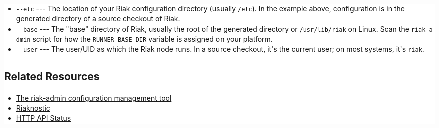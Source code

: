 * `--etc` --- The location of your Riak configuration directory (usually
    `/etc`). In the example above, configuration is in the generated
    directory of a source checkout of Riak.
* `--base` --- The "base" directory of Riak, usually the root of the
    generated directory or `/usr/lib/riak` on Linux. Scan the
    `riak-admin` script for how the `RUNNER_BASE_DIR` variable is
    assigned on your platform.
* `--user` --- The user/UID as which the Riak node runs. In a source
    checkout, it's the current user; on most systems, it's `riak`.

## Related Resources

* [The riak-admin configuration management tool](/riak/kv/2.0.2/using/admin/riak-admin/)
* [Riaknostic](http://riaknostic.basho.com/)
* [HTTP API Status](/riak/kv/2.0.2/developing/api/http/status/)
